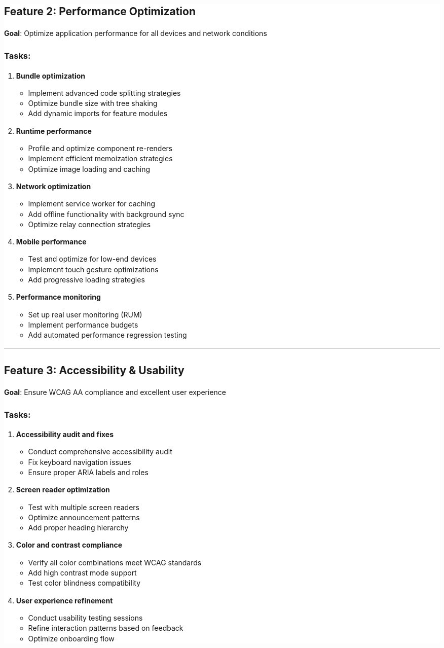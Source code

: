 
## Feature 2: Performance Optimization

**Goal**: Optimize application performance for all devices and network conditions

### Tasks:
1. **Bundle optimization**
   - Implement advanced code splitting strategies
   - Optimize bundle size with tree shaking
   - Add dynamic imports for feature modules

2. **Runtime performance**
   - Profile and optimize component re-renders
   - Implement efficient memoization strategies
   - Optimize image loading and caching

3. **Network optimization**
   - Implement service worker for caching
   - Add offline functionality with background sync
   - Optimize relay connection strategies

4. **Mobile performance**
   - Test and optimize for low-end devices
   - Implement touch gesture optimizations
   - Add progressive loading strategies

5. **Performance monitoring**
   - Set up real user monitoring (RUM)
   - Implement performance budgets
   - Add automated performance regression testing

---

## Feature 3: Accessibility & Usability

**Goal**: Ensure WCAG AA compliance and excellent user experience

### Tasks:
1. **Accessibility audit and fixes**
   - Conduct comprehensive accessibility audit
   - Fix keyboard navigation issues
   - Ensure proper ARIA labels and roles

2. **Screen reader optimization**
   - Test with multiple screen readers
   - Optimize announcement patterns
   - Add proper heading hierarchy

3. **Color and contrast compliance**
   - Verify all color combinations meet WCAG standards
   - Add high contrast mode support
   - Test color blindness compatibility

4. **User experience refinement**
   - Conduct usability testing sessions
   - Refine interaction patterns based on feedback
   - Optimize onboarding flow
